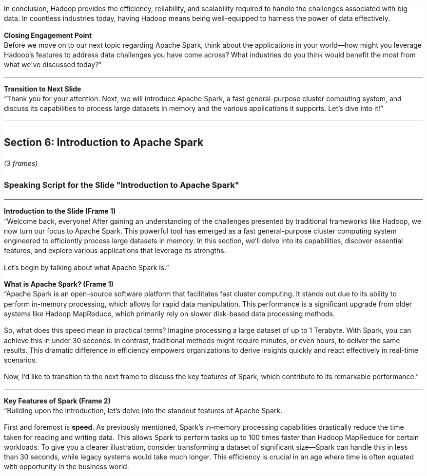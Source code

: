 In conclusion, Hadoop provides the efficiency, reliability, and scalability required to handle the challenges associated with big data. In countless industries today, having Hadoop means being well-equipped to harness the power of data effectively.

**Closing Engagement Point**  
Before we move on to our next topic regarding Apache Spark, think about the applications in your world—how might you leverage Hadoop’s features to address data challenges you have come across? What industries do you think would benefit the most from what we've discussed today?”

---

**Transition to Next Slide**  
“Thank you for your attention. Next, we will introduce Apache Spark, a fast general-purpose cluster computing system, and discuss its capabilities to process large datasets in memory and the various applications it supports. Let’s dive into it!”

---

## Section 6: Introduction to Apache Spark
*(3 frames)*

### Speaking Script for the Slide "Introduction to Apache Spark"

---

**Introduction to the Slide (Frame 1)**  
“Welcome back, everyone! After gaining an understanding of the challenges presented by traditional frameworks like Hadoop, we now turn our focus to Apache Spark. This powerful tool has emerged as a fast general-purpose cluster computing system engineered to efficiently process large datasets in memory. In this section, we’ll delve into its capabilities, discover essential features, and explore various applications that leverage its strengths. 

Let’s begin by talking about what Apache Spark is.”

**What is Apache Spark? (Frame 1)**  
“Apache Spark is an open-source software platform that facilitates fast cluster computing. It stands out due to its ability to perform in-memory processing, which allows for rapid data manipulation. This performance is a significant upgrade from older systems like Hadoop MapReduce, which primarily rely on slower disk-based data processing methods. 

So, what does this speed mean in practical terms? Imagine processing a large dataset of up to 1 Terabyte. With Spark, you can achieve this in under 30 seconds. In contrast, traditional methods might require minutes, or even hours, to deliver the same results. This dramatic difference in efficiency empowers organizations to derive insights quickly and react effectively in real-time scenarios.

Now, I’d like to transition to the next frame to discuss the key features of Spark, which contribute to its remarkable performance.”

---

**Key Features of Spark (Frame 2)**  
“Building upon the introduction, let’s delve into the standout features of Apache Spark. 

First and foremost is **speed**. As previously mentioned, Spark’s in-memory processing capabilities drastically reduce the time taken for reading and writing data. This allows Spark to perform tasks up to 100 times faster than Hadoop MapReduce for certain workloads. To give you a clearer illustration, consider transforming a dataset of significant size—Spark can handle this in less than 30 seconds, while legacy systems would take much longer. This efficiency is crucial in an age where time is often equated with opportunity in the business world.

